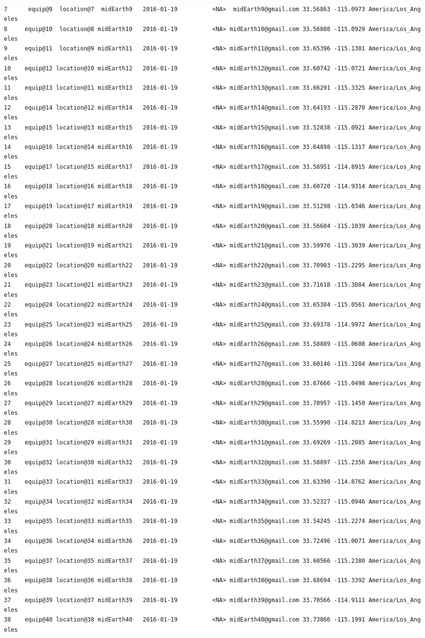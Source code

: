     7      equip@9  location@7  midEarth9   2016-01-19          <NA>  midEarth9@gmail.com 33.56863 -115.0973 America/Los_Angeles
    8     equip@10  location@8 midEarth10   2016-01-19          <NA> midEarth10@gmail.com 33.56808 -115.0929 America/Los_Angeles
    9     equip@11  location@9 midEarth11   2016-01-19          <NA> midEarth11@gmail.com 33.65396 -115.1301 America/Los_Angeles
    10    equip@12 location@10 midEarth12   2016-01-19          <NA> midEarth12@gmail.com 33.60742 -115.0721 America/Los_Angeles
    11    equip@13 location@11 midEarth13   2016-01-19          <NA> midEarth13@gmail.com 33.66291 -115.3325 America/Los_Angeles
    12    equip@14 location@12 midEarth14   2016-01-19          <NA> midEarth14@gmail.com 33.64193 -115.2870 America/Los_Angeles
    13    equip@15 location@13 midEarth15   2016-01-19          <NA> midEarth15@gmail.com 33.52838 -115.0921 America/Los_Angeles
    14    equip@16 location@14 midEarth16   2016-01-19          <NA> midEarth16@gmail.com 33.64898 -115.1317 America/Los_Angeles
    15    equip@17 location@15 midEarth17   2016-01-19          <NA> midEarth17@gmail.com 33.58951 -114.8915 America/Los_Angeles
    16    equip@18 location@16 midEarth18   2016-01-19          <NA> midEarth18@gmail.com 33.60720 -114.9314 America/Los_Angeles
    17    equip@19 location@17 midEarth19   2016-01-19          <NA> midEarth19@gmail.com 33.51298 -115.0346 America/Los_Angeles
    18    equip@20 location@18 midEarth20   2016-01-19          <NA> midEarth20@gmail.com 33.56604 -115.1039 America/Los_Angeles
    19    equip@21 location@19 midEarth21   2016-01-19          <NA> midEarth21@gmail.com 33.59970 -115.3039 America/Los_Angeles
    20    equip@22 location@20 midEarth22   2016-01-19          <NA> midEarth22@gmail.com 33.70903 -115.2295 America/Los_Angeles
    21    equip@23 location@21 midEarth23   2016-01-19          <NA> midEarth23@gmail.com 33.71618 -115.3084 America/Los_Angeles
    22    equip@24 location@22 midEarth24   2016-01-19          <NA> midEarth24@gmail.com 33.65384 -115.0561 America/Los_Angeles
    23    equip@25 location@23 midEarth25   2016-01-19          <NA> midEarth25@gmail.com 33.69378 -114.9972 America/Los_Angeles
    24    equip@26 location@24 midEarth26   2016-01-19          <NA> midEarth26@gmail.com 33.58889 -115.0608 America/Los_Angeles
    25    equip@27 location@25 midEarth27   2016-01-19          <NA> midEarth27@gmail.com 33.60146 -115.3284 America/Los_Angeles
    26    equip@28 location@26 midEarth28   2016-01-19          <NA> midEarth28@gmail.com 33.67666 -115.0498 America/Los_Angeles
    27    equip@29 location@27 midEarth29   2016-01-19          <NA> midEarth29@gmail.com 33.70957 -115.1450 America/Los_Angeles
    28    equip@30 location@28 midEarth30   2016-01-19          <NA> midEarth30@gmail.com 33.55990 -114.8213 America/Los_Angeles
    29    equip@31 location@29 midEarth31   2016-01-19          <NA> midEarth31@gmail.com 33.69269 -115.2085 America/Los_Angeles
    30    equip@32 location@30 midEarth32   2016-01-19          <NA> midEarth32@gmail.com 33.58897 -115.2356 America/Los_Angeles
    31    equip@33 location@31 midEarth33   2016-01-19          <NA> midEarth33@gmail.com 33.63390 -114.8762 America/Los_Angeles
    32    equip@34 location@32 midEarth34   2016-01-19          <NA> midEarth34@gmail.com 33.52327 -115.0946 America/Los_Angeles
    33    equip@35 location@33 midEarth35   2016-01-19          <NA> midEarth35@gmail.com 33.54245 -115.2274 America/Los_Angeles
    34    equip@36 location@34 midEarth36   2016-01-19          <NA> midEarth36@gmail.com 33.72496 -115.0071 America/Los_Angeles
    35    equip@37 location@35 midEarth37   2016-01-19          <NA> midEarth37@gmail.com 33.60566 -115.2380 America/Los_Angeles
    36    equip@38 location@36 midEarth38   2016-01-19          <NA> midEarth38@gmail.com 33.68694 -115.3392 America/Los_Angeles
    37    equip@39 location@37 midEarth39   2016-01-19          <NA> midEarth39@gmail.com 33.70566 -114.9111 America/Los_Angeles
    38    equip@40 location@38 midEarth40   2016-01-19          <NA> midEarth40@gmail.com 33.73866 -115.1991 America/Los_Angeles